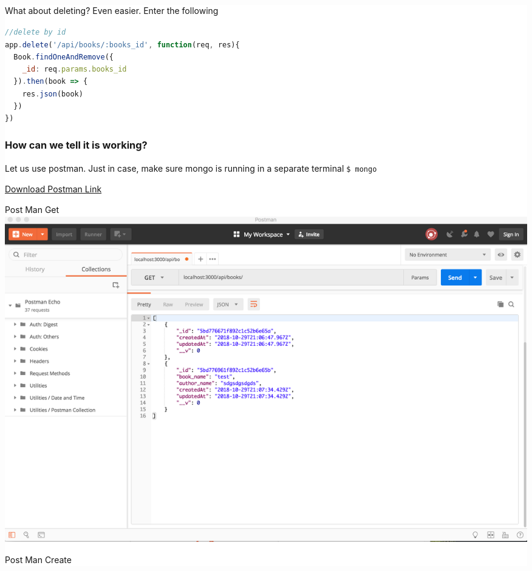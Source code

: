What about deleting?
Even easier. Enter the following

```javascript
//delete by id
app.delete('/api/books/:books_id', function(req, res){
  Book.findOneAndRemove({
    _id: req.params.books_id
  }).then(book => {
    res.json(book)
  })
})
```


### How can we tell it is working?
Let us use postman.
Just in case, make sure mongo is running in a separate terminal `$ mongo`

[Download Postman Link](https://www.getpostman.com/apps)

Post Man Get
![alt text](./img/postman_get.png)

Post Man Create